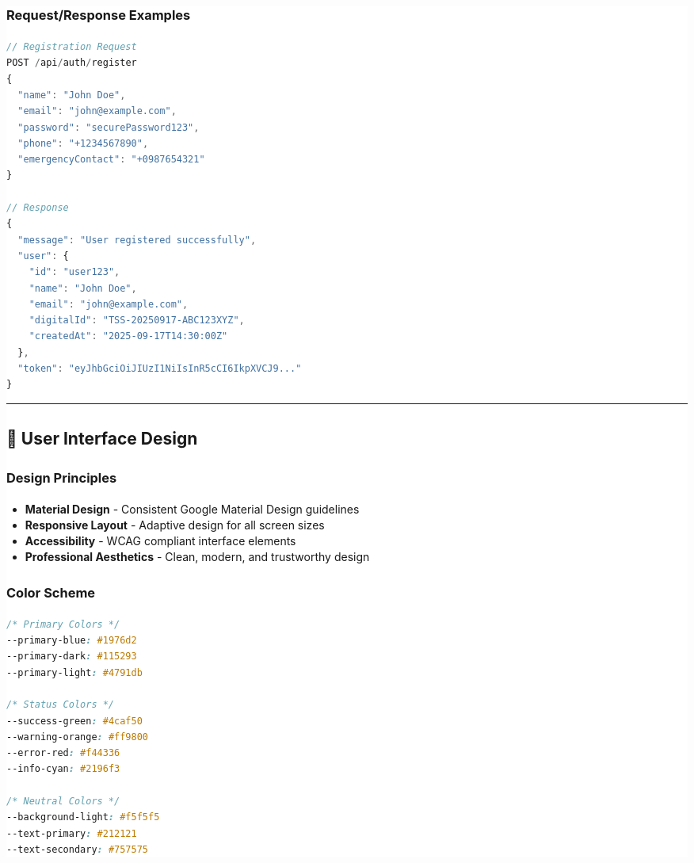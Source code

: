 ### **Request/Response Examples**
```javascript
// Registration Request
POST /api/auth/register
{
  "name": "John Doe",
  "email": "john@example.com",
  "password": "securePassword123",
  "phone": "+1234567890",
  "emergencyContact": "+0987654321"
}

// Response
{
  "message": "User registered successfully",
  "user": {
    "id": "user123",
    "name": "John Doe",
    "email": "john@example.com",
    "digitalId": "TSS-20250917-ABC123XYZ",
    "createdAt": "2025-09-17T14:30:00Z"
  },
  "token": "eyJhbGciOiJIUzI1NiIsInR5cCI6IkpXVCJ9..."
}
```

---

## 🎨 User Interface Design

### **Design Principles**
- **Material Design** - Consistent Google Material Design guidelines
- **Responsive Layout** - Adaptive design for all screen sizes
- **Accessibility** - WCAG compliant interface elements
- **Professional Aesthetics** - Clean, modern, and trustworthy design

### **Color Scheme**
```css
/* Primary Colors */
--primary-blue: #1976d2
--primary-dark: #115293
--primary-light: #4791db

/* Status Colors */
--success-green: #4caf50
--warning-orange: #ff9800
--error-red: #f44336
--info-cyan: #2196f3

/* Neutral Colors */
--background-light: #f5f5f5
--text-primary: #212121
--text-secondary: #757575
```
